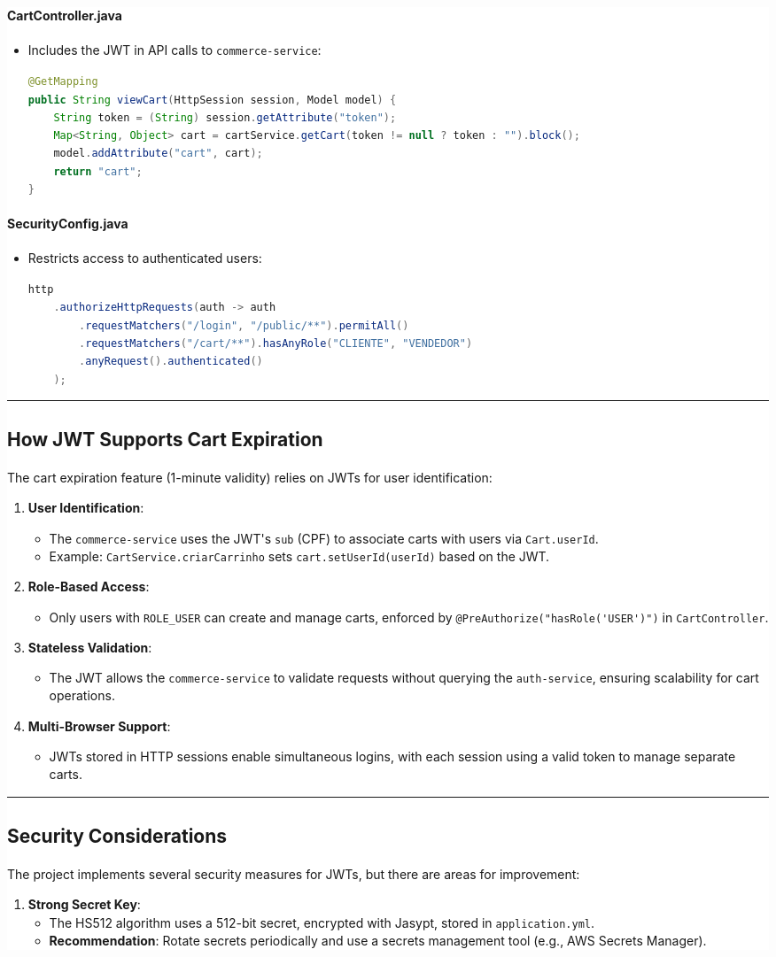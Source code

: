 #### **CartController.java**
- Includes the JWT in API calls to `commerce-service`:
  ```java
  @GetMapping
  public String viewCart(HttpSession session, Model model) {
      String token = (String) session.getAttribute("token");
      Map<String, Object> cart = cartService.getCart(token != null ? token : "").block();
      model.addAttribute("cart", cart);
      return "cart";
  }
  ```

#### **SecurityConfig.java**
- Restricts access to authenticated users:
  ```java
  http
      .authorizeHttpRequests(auth -> auth
          .requestMatchers("/login", "/public/**").permitAll()
          .requestMatchers("/cart/**").hasAnyRole("CLIENTE", "VENDEDOR")
          .anyRequest().authenticated()
      );
  ```

---

## How JWT Supports Cart Expiration

The cart expiration feature (1-minute validity) relies on JWTs for user identification:
1. **User Identification**:
   - The `commerce-service` uses the JWT's `sub` (CPF) to associate carts with users via `Cart.userId`.
   - Example: `CartService.criarCarrinho` sets `cart.setUserId(userId)` based on the JWT.

2. **Role-Based Access**:
   - Only users with `ROLE_USER` can create and manage carts, enforced by `@PreAuthorize("hasRole('USER')")` in `CartController`.

3. **Stateless Validation**:
   - The JWT allows the `commerce-service` to validate requests without querying the `auth-service`, ensuring scalability for cart operations.

4. **Multi-Browser Support**:
   - JWTs stored in HTTP sessions enable simultaneous logins, with each session using a valid token to manage separate carts.

---

## Security Considerations

The project implements several security measures for JWTs, but there are areas for improvement:

1. **Strong Secret Key**:
   - The HS512 algorithm uses a 512-bit secret, encrypted with Jasypt, stored in `application.yml`.
   - **Recommendation**: Rotate secrets periodically and use a secrets management tool (e.g., AWS Secrets Manager).
